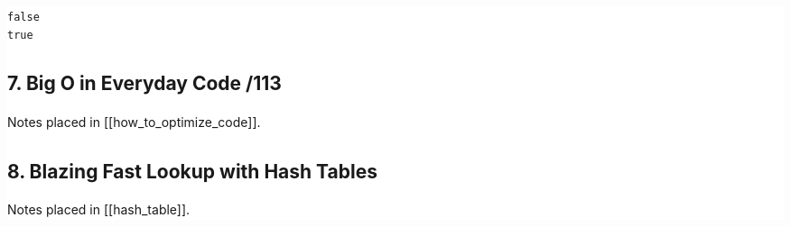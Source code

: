 ```
false
true
```

## 7. Big O in Everyday Code /113

Notes placed in [[how_to_optimize_code]].

## 8. Blazing Fast Lookup with Hash Tables

Notes placed in [[hash_table]].
